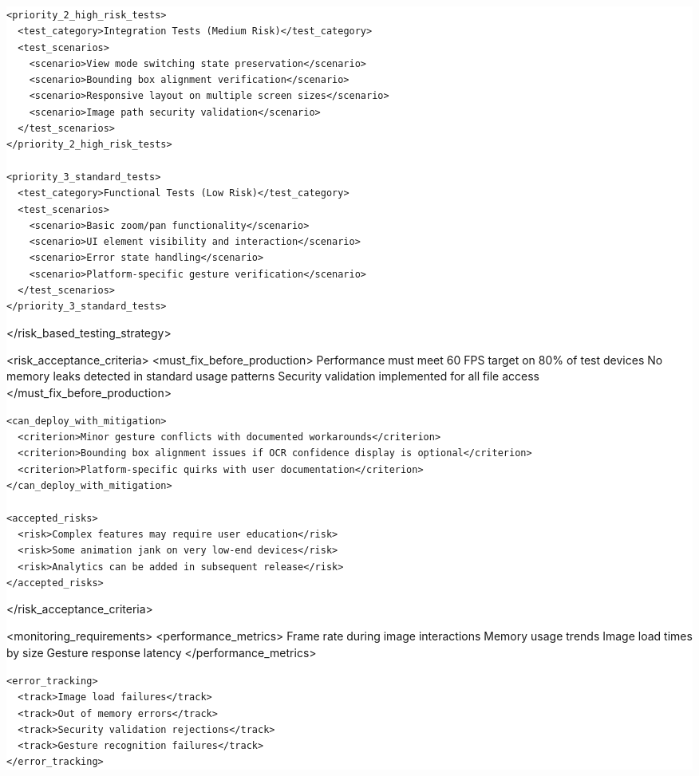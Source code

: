     <priority_2_high_risk_tests>
      <test_category>Integration Tests (Medium Risk)</test_category>
      <test_scenarios>
        <scenario>View mode switching state preservation</scenario>
        <scenario>Bounding box alignment verification</scenario>
        <scenario>Responsive layout on multiple screen sizes</scenario>
        <scenario>Image path security validation</scenario>
      </test_scenarios>
    </priority_2_high_risk_tests>

    <priority_3_standard_tests>
      <test_category>Functional Tests (Low Risk)</test_category>
      <test_scenarios>
        <scenario>Basic zoom/pan functionality</scenario>
        <scenario>UI element visibility and interaction</scenario>
        <scenario>Error state handling</scenario>
        <scenario>Platform-specific gesture verification</scenario>
      </test_scenarios>
    </priority_3_standard_tests>
  </risk_based_testing_strategy>

  <risk_acceptance_criteria>
    <must_fix_before_production>
      <criterion>Performance must meet 60 FPS target on 80% of test devices</criterion>
      <criterion>No memory leaks detected in standard usage patterns</criterion>
      <criterion>Security validation implemented for all file access</criterion>
    </must_fix_before_production>

    <can_deploy_with_mitigation>
      <criterion>Minor gesture conflicts with documented workarounds</criterion>
      <criterion>Bounding box alignment issues if OCR confidence display is optional</criterion>
      <criterion>Platform-specific quirks with user documentation</criterion>
    </can_deploy_with_mitigation>

    <accepted_risks>
      <risk>Complex features may require user education</risk>
      <risk>Some animation jank on very low-end devices</risk>
      <risk>Analytics can be added in subsequent release</risk>
    </accepted_risks>
  </risk_acceptance_criteria>

  <monitoring_requirements>
    <performance_metrics>
      <metric>Frame rate during image interactions</metric>
      <metric>Memory usage trends</metric>
      <metric>Image load times by size</metric>
      <metric>Gesture response latency</metric>
    </performance_metrics>
    
    <error_tracking>
      <track>Image load failures</track>
      <track>Out of memory errors</track>
      <track>Security validation rejections</track>
      <track>Gesture recognition failures</track>
    </error_tracking>
    